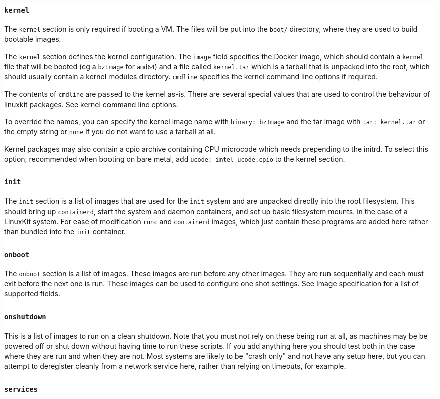 ### `kernel`

The `kernel` section is only required if booting a VM. The files will be put into the `boot/`
directory, where they are used to build bootable images.

The `kernel` section defines the kernel configuration. The `image` field specifies the Docker image,
which should contain a `kernel` file that will be booted (eg a `bzImage` for `amd64`) and a file
called `kernel.tar` which is a tarball that is unpacked into the root, which should usually
contain a kernel modules directory. `cmdline` specifies the kernel command line options if required.

The contents of `cmdline` are passed to the kernel as-is. There are several special values that are
used to control the behaviour of linuxkit packages. See [kernel command line options](../docs/cmdline.md).

To override the names, you can specify the kernel image name with `binary: bzImage` and the tar image
with `tar: kernel.tar` or the empty string or `none` if you do not want to use a tarball at all.

Kernel packages may also contain a cpio archive containing CPU microcode which needs prepending to
the initrd. To select this option, recommended when booting on bare metal, add `ucode: intel-ucode.cpio`
to the kernel section.

### `init`

The `init` section is a list of images that are used for the `init` system and are unpacked directly
into the root filesystem. This should bring up `containerd`, start the system and daemon containers,
and set up basic filesystem mounts. in the case of a LinuxKit system. For ease of
modification `runc` and `containerd` images, which just contain these programs are added here
rather than bundled into the `init` container.

### `onboot`

The `onboot` section is a list of images. These images are run before any other
images. They are run sequentially and each must exit before the next one is run.
These images can be used to configure one shot settings. See [Image
specification](#image-specification) for a list of supported fields.

### `onshutdown`

This is a list of images to run on a clean shutdown. Note that you must not rely on these
being run at all, as machines may be be powered off or shut down without having time to run
these scripts. If you add anything here you should test both in the case where they are
run and when they are not. Most systems are likely to be "crash only" and not have any setup here,
but you can attempt to deregister cleanly from a network service here, rather than relying
on timeouts, for example.

### `services`
